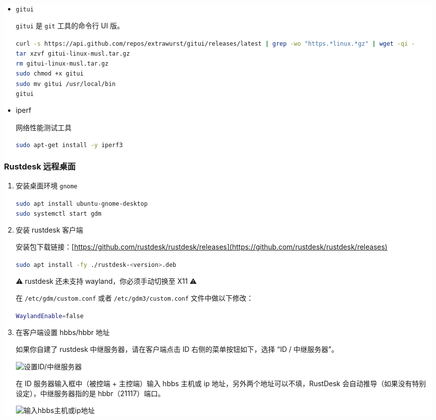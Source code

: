 - `gitui`

    `gitui` 是 `git` 工具的命令行 UI 版。

    ```bash
    curl -s https://api.github.com/repos/extrawurst/gitui/releases/latest | grep -wo "https.*linux.*gz" | wget -qi -
    tar xzvf gitui-linux-musl.tar.gz
    rm gitui-linux-musl.tar.gz
    sudo chmod +x gitui
    sudo mv gitui /usr/local/bin
    gitui
    ```

- iperf

    网络性能测试工具

    ```bash
    sudo apt-get install -y iperf3
    ```

### Rustdesk 远程桌面

1. 安装桌面环境 `gnome`

    ```bash
    sudo apt install ubuntu-gnome-desktop
    sudo systemctl start gdm
    ```

2. 安装 rustdesk 客户端

    安装包下载链接：[https://github.com/rustdesk/rustdesk/releases](https://github.com/rustdesk/rustdesk/releases)

    ```bash
    sudo apt install -fy ./rustdesk-<version>.deb
    ```

    ⚠️ rustdesk 还未支持 wayland，你必须手动切换至 X11 ⚠️

    在 `/etc/gdm/custom.conf` 或者 `/etc/gdm3/custom.conf` 文件中做以下修改：

    ```bash
    WaylandEnable=false
    ```

3. 在客户端设置 hbbs/hbbr 地址

    如果你自建了 rustdesk 中继服务器，请在客户端点击 ID 右侧的菜单按钮如下，选择 “ID / 中继服务器”。

    ![设置ID/中继服务器](https://alphapenng-1305651397.cos.ap-shanghai.myqcloud.com/uPic/20230225230024_zJIj9g.jpg)

    在 ID 服务器输入框中（被控端 + 主控端）输入 hbbs 主机或 ip 地址，另外两个地址可以不填，RustDesk 会自动推导（如果没有特别设定），中继服务器指的是 hbbr（21117）端口。

    ![输入hbbs主机或ip地址](https://alphapenng-1305651397.cos.ap-shanghai.myqcloud.com/uPic/20230225230159_pI4Fd3.jpg)
